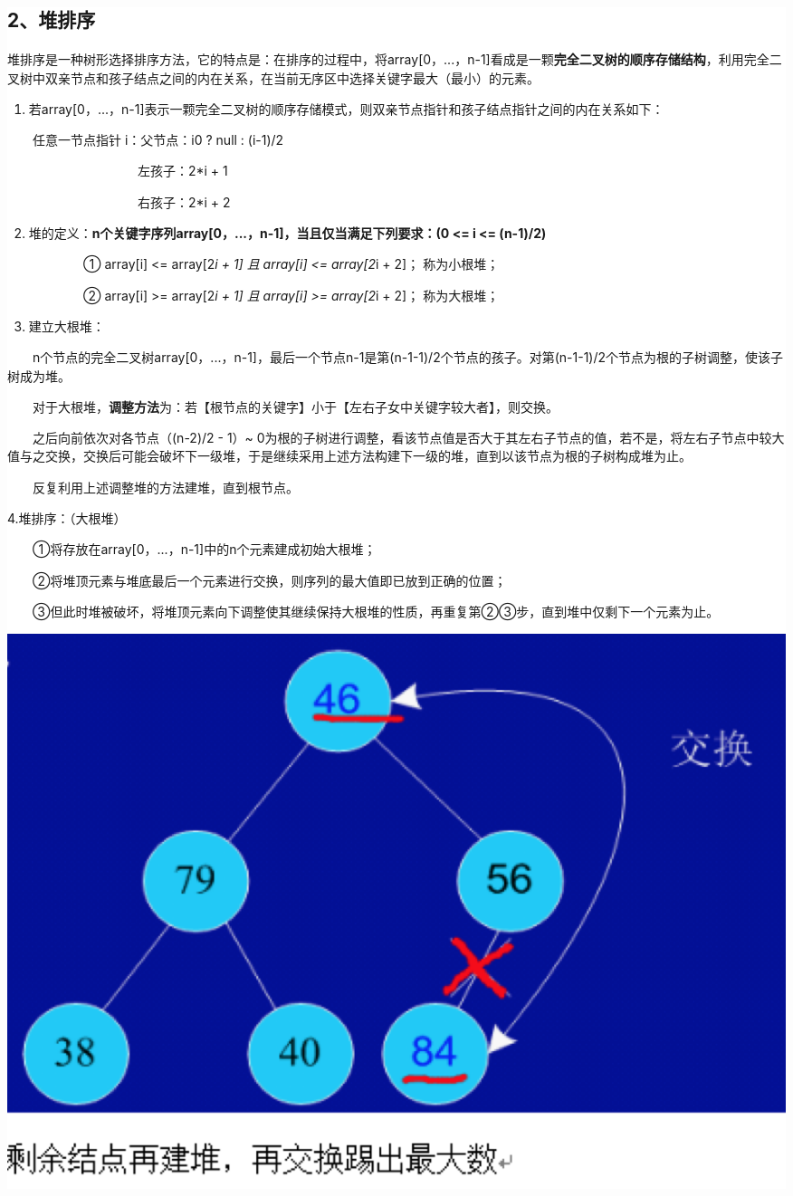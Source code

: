 ## 2、堆排序

​	堆排序是一种树形选择排序方法，它的特点是：在排序的过程中，将array[0，...，n-1]看成是一颗**完全二叉树的顺序存储结构**，利用完全二叉树中双亲节点和孩子结点之间的内在关系，在当前无序区中选择关键字最大（最小）的元素。

1. 若array[0，...，n-1]表示一颗完全二叉树的顺序存储模式，则双亲节点指针和孩子结点指针之间的内在关系如下：

　　任意一节点指针 i：父节点：i0 ? null : (i-1)/2

　　　　　　　　　　  左孩子：2*i + 1

　　　　　　　　　　  右孩子：2*i + 2

2. 堆的定义：**n个关键字序列array[0，...，n-1]，当且仅当满足下列要求：(0 <= i <= (n-1)/2)**

　　　　　　① array[i] <= array[2*i + 1] 且 array[i] <= array[2*i + 2]； 称为小根堆；

　　　　　　② array[i] >= array[2*i + 1] 且 array[i] >= array[2*i + 2]； 称为大根堆；

3. 建立大根堆：

　　n个节点的完全二叉树array[0，...，n-1]，最后一个节点n-1是第(n-1-1)/2个节点的孩子。对第(n-1-1)/2个节点为根的子树调整，使该子树成为堆。

　　对于大根堆，**调整方法**为：若【根节点的关键字】小于【左右子女中关键字较大者】，则交换。

　　之后向前依次对各节点（(n-2)/2 - 1）~ 0为根的子树进行调整，看该节点值是否大于其左右子节点的值，若不是，将左右子节点中较大值与之交换，交换后可能会破坏下一级堆，于是继续采用上述方法构建下一级的堆，直到以该节点为根的子树构成堆为止。

　　反复利用上述调整堆的方法建堆，直到根节点。

4.堆排序：（大根堆）

　　①将存放在array[0，...，n-1]中的n个元素建成初始大根堆；

　　②将堆顶元素与堆底最后一个元素进行交换，则序列的最大值即已放到正确的位置；

　　③但此时堆被破坏，将堆顶元素向下调整使其继续保持大根堆的性质，再重复第②③步，直到堆中仅剩下一个元素为止。

![一轮堆排序](../img/一轮堆排序.png)

